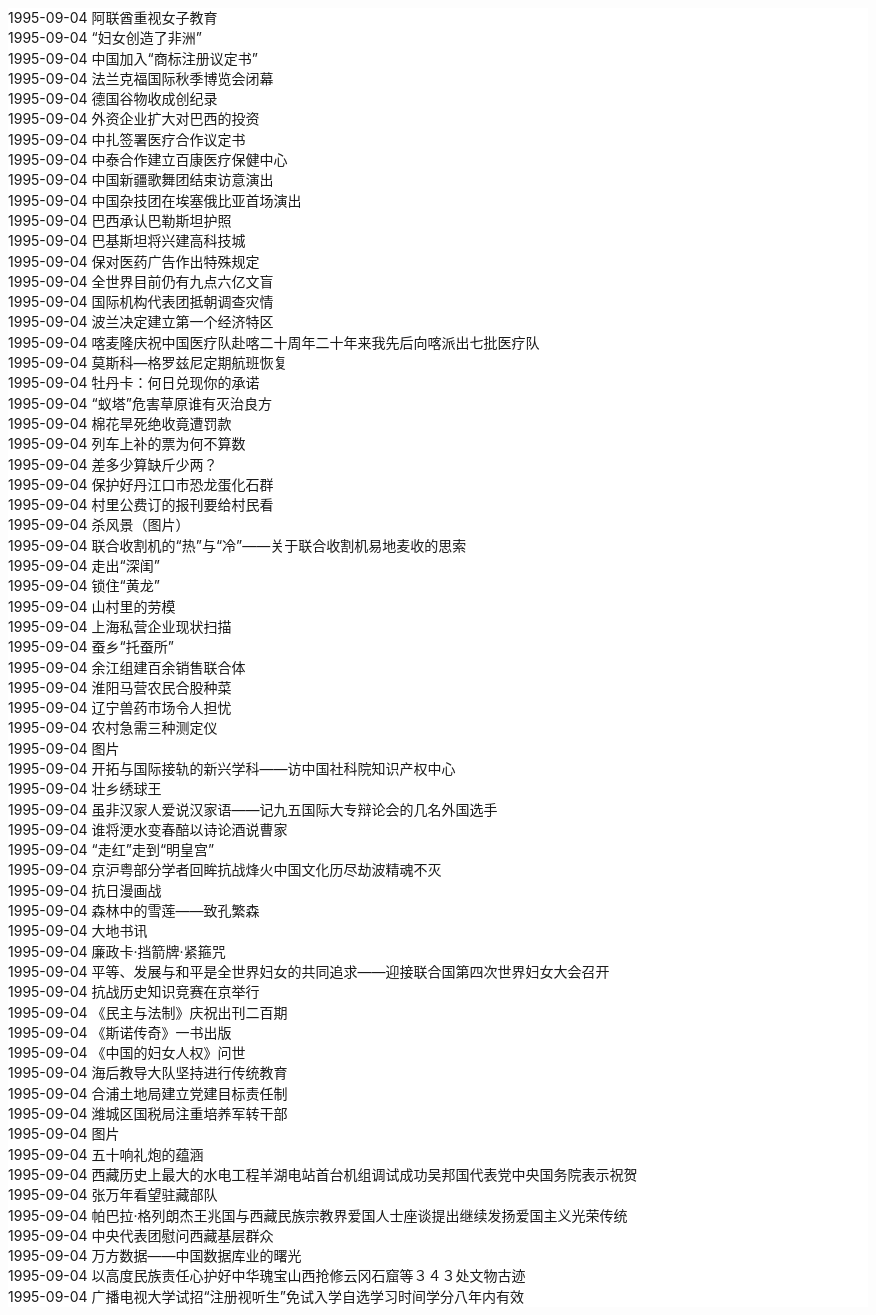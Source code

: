 1995-09-04 阿联酋重视女子教育  
1995-09-04 “妇女创造了非洲”  
1995-09-04 中国加入“商标注册议定书”  
1995-09-04 法兰克福国际秋季博览会闭幕  
1995-09-04 德国谷物收成创纪录  
1995-09-04 外资企业扩大对巴西的投资  
1995-09-04 中扎签署医疗合作议定书  
1995-09-04 中泰合作建立百康医疗保健中心  
1995-09-04 中国新疆歌舞团结束访意演出  
1995-09-04 中国杂技团在埃塞俄比亚首场演出  
1995-09-04 巴西承认巴勒斯坦护照  
1995-09-04 巴基斯坦将兴建高科技城  
1995-09-04 保对医药广告作出特殊规定  
1995-09-04 全世界目前仍有九点六亿文盲  
1995-09-04 国际机构代表团抵朝调查灾情  
1995-09-04 波兰决定建立第一个经济特区  
1995-09-04 喀麦隆庆祝中国医疗队赴喀二十周年二十年来我先后向喀派出七批医疗队  
1995-09-04 莫斯科—格罗兹尼定期航班恢复  
1995-09-04 牡丹卡：何日兑现你的承诺  
1995-09-04 “蚁塔”危害草原谁有灭治良方  
1995-09-04 棉花旱死绝收竟遭罚款  
1995-09-04 列车上补的票为何不算数  
1995-09-04 差多少算缺斤少两？  
1995-09-04 保护好丹江口市恐龙蛋化石群  
1995-09-04 村里公费订的报刊要给村民看  
1995-09-04 杀风景（图片）  
1995-09-04 联合收割机的“热”与“冷”——关于联合收割机易地麦收的思索  
1995-09-04 走出“深闺”  
1995-09-04 锁住“黄龙”  
1995-09-04 山村里的劳模  
1995-09-04 上海私营企业现状扫描  
1995-09-04 蚕乡“托蚕所”  
1995-09-04 余江组建百余销售联合体  
1995-09-04 淮阳马营农民合股种菜  
1995-09-04 辽宁兽药市场令人担忧  
1995-09-04 农村急需三种测定仪  
1995-09-04 图片  
1995-09-04 开拓与国际接轨的新兴学科——访中国社科院知识产权中心  
1995-09-04 壮乡绣球王  
1995-09-04 虽非汉家人爱说汉家语——记九五国际大专辩论会的几名外国选手  
1995-09-04 谁将浭水变春醅以诗论酒说曹家  
1995-09-04 “走红”走到“明皇宫”  
1995-09-04 京沪粤部分学者回眸抗战烽火中国文化历尽劫波精魂不灭  
1995-09-04 抗日漫画战  
1995-09-04 森林中的雪莲——致孔繁森  
1995-09-04 大地书讯  
1995-09-04 廉政卡·挡箭牌·紧箍咒  
1995-09-04 平等、发展与和平是全世界妇女的共同追求——迎接联合国第四次世界妇女大会召开  
1995-09-04 抗战历史知识竞赛在京举行  
1995-09-04 《民主与法制》庆祝出刊二百期  
1995-09-04 《斯诺传奇》一书出版  
1995-09-04 《中国的妇女人权》问世  
1995-09-04 海后教导大队坚持进行传统教育  
1995-09-04 合浦土地局建立党建目标责任制  
1995-09-04 潍城区国税局注重培养军转干部  
1995-09-04 图片  
1995-09-04 五十响礼炮的蕴涵  
1995-09-04 西藏历史上最大的水电工程羊湖电站首台机组调试成功吴邦国代表党中央国务院表示祝贺  
1995-09-04 张万年看望驻藏部队  
1995-09-04 帕巴拉·格列朗杰王兆国与西藏民族宗教界爱国人士座谈提出继续发扬爱国主义光荣传统  
1995-09-04 中央代表团慰问西藏基层群众  
1995-09-04 万方数据——中国数据库业的曙光  
1995-09-04 以高度民族责任心护好中华瑰宝山西抢修云冈石窟等３４３处文物古迹  
1995-09-04 广播电视大学试招“注册视听生”免试入学自选学习时间学分八年内有效  